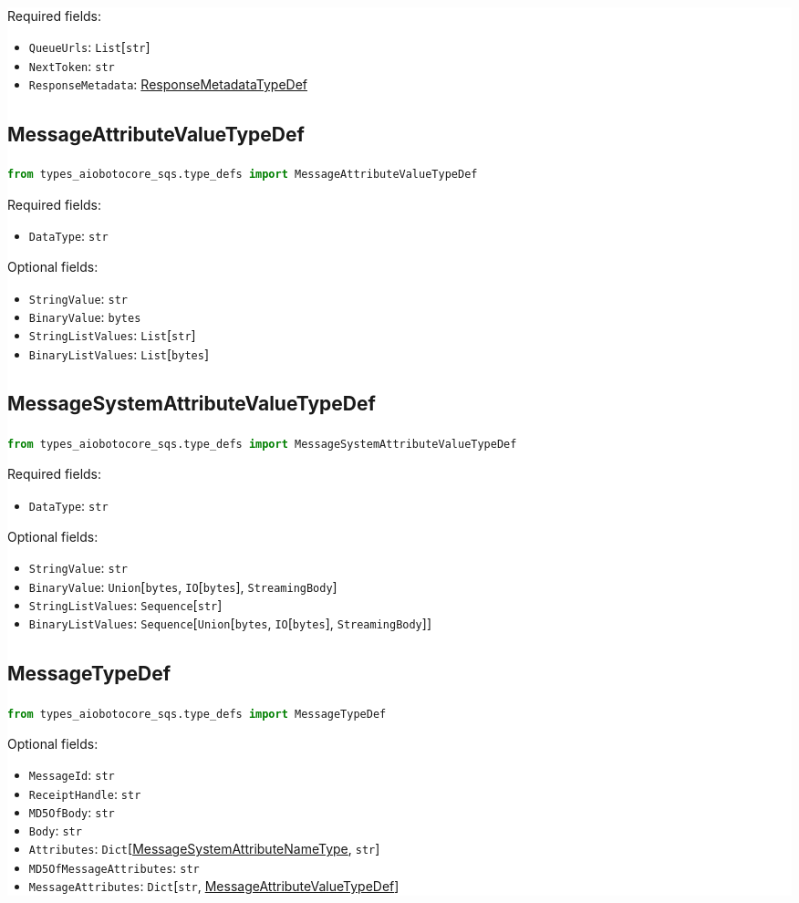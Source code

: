 Required fields:

- `QueueUrls`: `List`\[`str`\]
- `NextToken`: `str`
- `ResponseMetadata`:
  [ResponseMetadataTypeDef](./type_defs.md#responsemetadatatypedef)

<a id="messageattributevaluetypedef"></a>

## MessageAttributeValueTypeDef

```python
from types_aiobotocore_sqs.type_defs import MessageAttributeValueTypeDef
```

Required fields:

- `DataType`: `str`

Optional fields:

- `StringValue`: `str`
- `BinaryValue`: `bytes`
- `StringListValues`: `List`\[`str`\]
- `BinaryListValues`: `List`\[`bytes`\]

<a id="messagesystemattributevaluetypedef"></a>

## MessageSystemAttributeValueTypeDef

```python
from types_aiobotocore_sqs.type_defs import MessageSystemAttributeValueTypeDef
```

Required fields:

- `DataType`: `str`

Optional fields:

- `StringValue`: `str`
- `BinaryValue`: `Union`\[`bytes`, `IO`\[`bytes`\], `StreamingBody`\]
- `StringListValues`: `Sequence`\[`str`\]
- `BinaryListValues`: `Sequence`\[`Union`\[`bytes`, `IO`\[`bytes`\],
  `StreamingBody`\]\]

<a id="messagetypedef"></a>

## MessageTypeDef

```python
from types_aiobotocore_sqs.type_defs import MessageTypeDef
```

Optional fields:

- `MessageId`: `str`
- `ReceiptHandle`: `str`
- `MD5OfBody`: `str`
- `Body`: `str`
- `Attributes`:
  `Dict`\[[MessageSystemAttributeNameType](./literals.md#messagesystemattributenametype),
  `str`\]
- `MD5OfMessageAttributes`: `str`
- `MessageAttributes`: `Dict`\[`str`,
  [MessageAttributeValueTypeDef](./type_defs.md#messageattributevaluetypedef)\]

